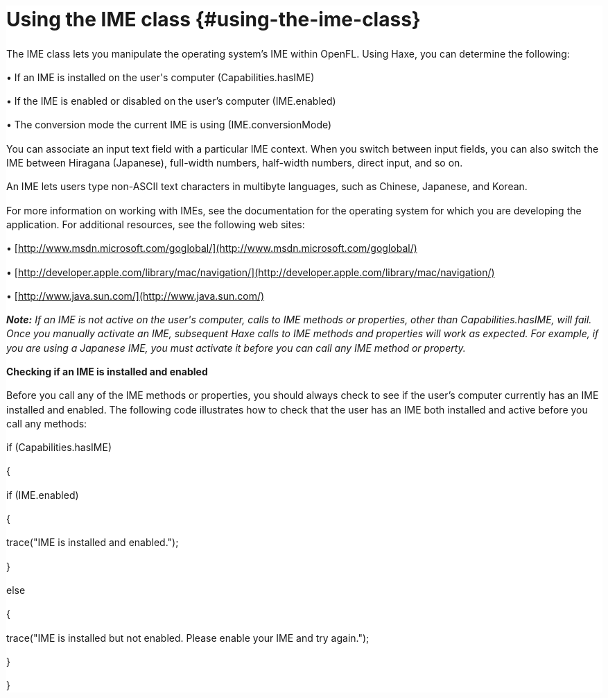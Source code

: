 # Using the IME class {#using-the-ime-class}

The IME class lets you manipulate the operating system’s IME within OpenFL. Using Haxe, you can determine the following:

• If an IME is installed on the user&#039;s computer (Capabilities.hasIME)

• If the IME is enabled or disabled on the user’s computer (IME.enabled)

• The conversion mode the current IME is using (IME.conversionMode)

You can associate an input text field with a particular IME context. When you switch between input fields, you can also switch the IME between Hiragana (Japanese), full-width numbers, half-width numbers, direct input, and so on.

An IME lets users type non-ASCII text characters in multibyte languages, such as Chinese, Japanese, and Korean.

For more information on working with IMEs, see the documentation for the operating system for which you are developing the application. For additional resources, see the following web sites:

• [http://www.msdn.microsoft.com/goglobal/](http://www.msdn.microsoft.com/goglobal/)

• [http://developer.apple.com/library/mac/navigation/](http://developer.apple.com/library/mac/navigation/)

• [http://www.java.sun.com/](http://www.java.sun.com/)

**_Note:_** _If an IME is not active on the user&#039;s computer, calls to IME methods or properties, other than Capabilities.hasIME, will fail. Once you manually activate an IME, subsequent Haxe calls to IME methods and properties will work as expected. For example, if you are using a Japanese IME, you must activate it before you can call any IME method or property._

**Checking if an IME is installed and enabled**

Before you call any of the IME methods or properties, you should always check to see if the user’s computer currently has an IME installed and enabled. The following code illustrates how to check that the user has an IME both installed and active before you call any methods:

if (Capabilities.hasIME)

{

if (IME.enabled)

{

trace(&quot;IME is installed and enabled.&quot;);

}

else

{

trace(&quot;IME is installed but not enabled. Please enable your IME and try again.&quot;);

}

}
